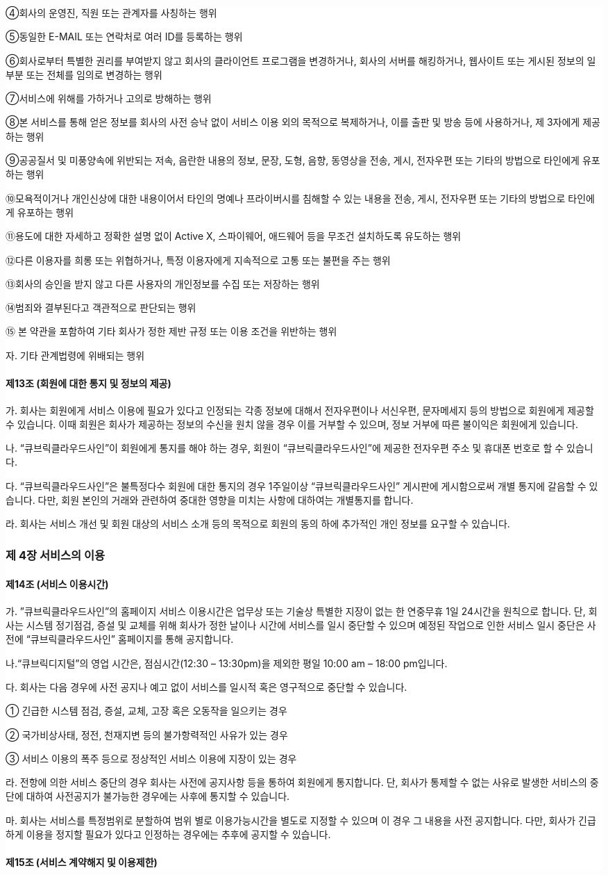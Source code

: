   ④회사의 운영진, 직원 또는 관계자를 사칭하는 행위

  ⑤동일한 E-MAIL 또는 연락처로 여러 ID를 등록하는 행위

  ⑥회사로부터 특별한 권리를 부여받지 않고 회사의 클라이언트 프로그램을 변경하거나, 회사의 서버를 해킹하거나, 웹사이트 또는 게시된 정보의 일부분 또는 전체를 임의로 변경하는 행위

  ⑦서비스에 위해를 가하거나 고의로 방해하는 행위

  ⑧본 서비스를 통해 얻은 정보를 회사의 사전 승낙 없이 서비스 이용 외의 목적으로 복제하거나, 이를 출판 및 방송 등에 사용하거나, 제 3자에게 제공하는 행위

  ⑨공공질서 및 미풍양속에 위반되는 저속, 음란한 내용의 정보, 문장, 도형, 음향, 동영상을 전송, 게시, 전자우편 또는 기타의 방법으로 타인에게 유포하는 행위

  ⑩모욕적이거나 개인신상에 대한 내용이어서 타인의 명예나 프라이버시를 침해할 수 있는 내용을 전송, 게시, 전자우편 또는 기타의 방법으로 타인에게 유포하는 행위

  ⑪용도에 대한 자세하고 정확한 설명 없이 Active X, 스파이웨어, 애드웨어 등을 무조건 설치하도록 유도하는 행위

  ⑫다른 이용자를 희롱 또는 위협하거나, 특정 이용자에게 지속적으로 고통 또는 불편을 주는 행위

  ⑬회사의 승인을 받지 않고 다른 사용자의 개인정보를 수집 또는 저장하는 행위

  ⑭범죄와 결부된다고 객관적으로 판단되는 행위

  ⑮ 본 약관을 포함하여 기타 회사가 정한 제반 규정 또는 이용 조건을 위반하는 행위

 자. 기타 관계법령에 위배되는 행위

#### 제13조 \(회원에 대한 통지 및 정보의 제공\)

 가. 회사는 회원에게 서비스 이용에 필요가 있다고 인정되는 각종 정보에 대해서 전자우편이나 서신우편, 문자메세지 등의 방법으로 회원에게 제공할 수 있습니다. 이때 회원은 회사가 제공하는 정보의 수신을 원치 않을 경우 이를 거부할 수 있으며, 정보 거부에 따른 불이익은 회원에게 있습니다.

 나. “큐브릭클라우드사인”이 회원에게 통지를 해야 하는 경우, 회원이 “큐브릭클라우드사인”에 제공한 전자우편 주소 및 휴대폰 번호로 할 수 있습니다.

 다. “큐브릭클라우드사인”은 불특정다수 회원에 대한 통지의 경우 1주일이상 “큐브릭클라우드사인” 게시판에 게시함으로써 개별 통지에 갈음할 수 있습니다. 다만, 회원 본인의 거래와 관련하여 중대한 영향을 미치는 사항에 대하여는 개별통지를 합니다.

 라. 회사는 서비스 개선 및 회원 대상의 서비스 소개 등의 목적으로 회원의 동의 하에 추가적인 개인 정보를 요구할 수 있습니다.

### 제 4장 서비스의 이용

#### 제14조 \(서비스 이용시간\)

 가. ”큐브릭클라우드사인”의 홈페이지 서비스 이용시간은 업무상 또는 기술상 특별한 지장이 없는 한 연중무휴 1일 24시간을 원칙으로 합니다. 단, 회사는 시스템 정기점검, 증설 및 교체를 위해 회사가 정한 날이나 시간에 서비스를 일시 중단할 수 있으며 예정된 작업으로 인한 서비스 일시 중단은 사전에 “큐브릭클라우드사인” 홈페이지를 통해 공지합니다.

 나.“큐브릭디지털”의 영업 시간은, 점심시간\(12:30 – 13:30pm\)을 제외한 평일 10:00 am – 18:00 pm입니다.

 다. 회사는 다음 경우에 사전 공지나 예고 없이 서비스를 일시적 혹은 영구적으로 중단할 수 있습니다.

  ① 긴급한 시스템 점검, 증설, 교체, 고장 혹은 오동작을 일으키는 경우

  ② 국가비상사태, 정전, 천재지변 등의 불가항력적인 사유가 있는 경우

  ③ 서비스 이용의 폭주 등으로 정상적인 서비스 이용에 지장이 있는 경우

 라. 전항에 의한 서비스 중단의 경우 회사는 사전에 공지사항 등을 통하여 회원에게 통지합니다. 단, 회사가 통제할 수 없는 사유로 발생한 서비스의 중단에 대하여 사전공지가 불가능한 경우에는 사후에 통지할 수 있습니다.

 마. 회사는 서비스를 특정범위로 분할하여 범위 별로 이용가능시간을 별도로 지정할 수 있으며 이 경우 그 내용을 사전 공지합니다. 다만, 회사가 긴급하게 이용을 정지할 필요가 있다고 인정하는 경우에는 추후에 공지할 수 있습니다.

#### 제15조 \(서비스 계약해지 및 이용제한\)
